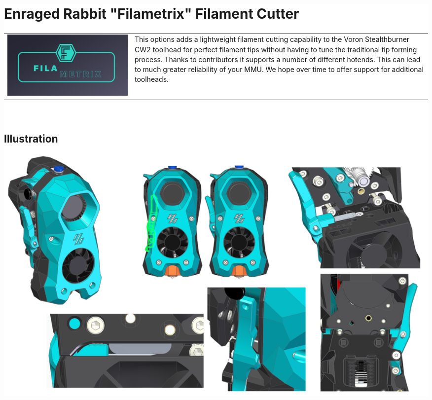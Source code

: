 # Enraged Rabbit "Filametrix" Filament Cutter
<table>
  <tr>
    <td width=30%><img src="Assets/Filametrix_Logo.png" alt='ER Filametrix'></td>
    <td>
      This options adds a lightweight filament cutting capability to the Voron Stealthburner CW2 toolhead for perfect filament tips without having to tune the traditional tip forming process. Thanks to contributors it supports a number of different hotends. This can lead to much greater reliability of your MMU.  We hope over time to offer support for additional toolheads.
    </td>
  </tr>
</table>

<br>

## Illustration
![Image](Assets/ERF.png)